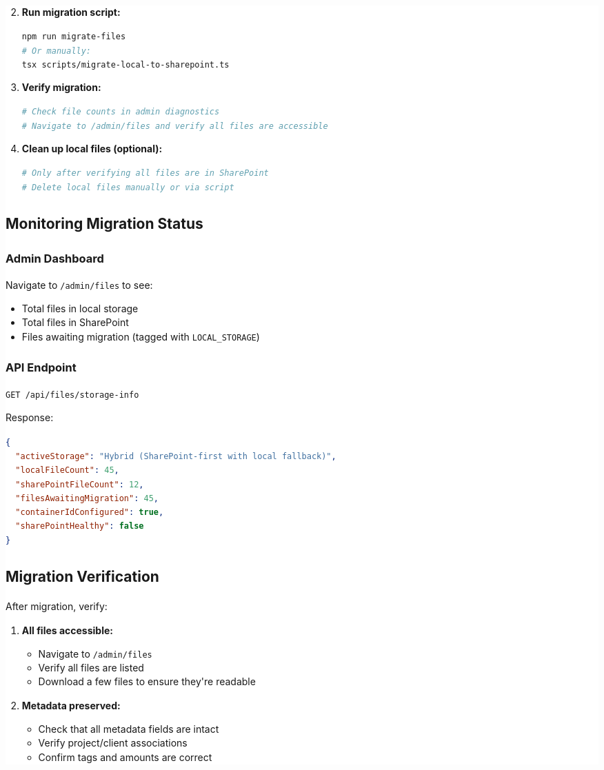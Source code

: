 2. **Run migration script:**
   ```bash
   npm run migrate-files
   # Or manually:
   tsx scripts/migrate-local-to-sharepoint.ts
   ```

3. **Verify migration:**
   ```bash
   # Check file counts in admin diagnostics
   # Navigate to /admin/files and verify all files are accessible
   ```

4. **Clean up local files (optional):**
   ```bash
   # Only after verifying all files are in SharePoint
   # Delete local files manually or via script
   ```

## Monitoring Migration Status

### Admin Dashboard
Navigate to `/admin/files` to see:
- Total files in local storage
- Total files in SharePoint
- Files awaiting migration (tagged with `LOCAL_STORAGE`)

### API Endpoint
```bash
GET /api/files/storage-info
```

Response:
```json
{
  "activeStorage": "Hybrid (SharePoint-first with local fallback)",
  "localFileCount": 45,
  "sharePointFileCount": 12,
  "filesAwaitingMigration": 45,
  "containerIdConfigured": true,
  "sharePointHealthy": false
}
```

## Migration Verification

After migration, verify:

1. **All files accessible:**
   - Navigate to `/admin/files`
   - Verify all files are listed
   - Download a few files to ensure they're readable

2. **Metadata preserved:**
   - Check that all metadata fields are intact
   - Verify project/client associations
   - Confirm tags and amounts are correct
